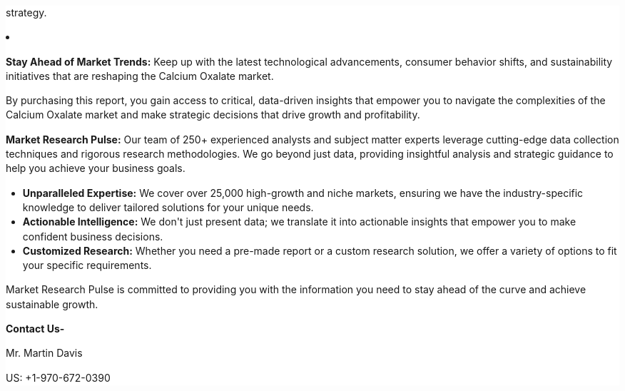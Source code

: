 strategy.</p></li><li><p><strong>Stay Ahead of Market Trends:</strong> Keep up with the latest technological advancements, consumer behavior shifts, and sustainability initiatives that are reshaping the Calcium Oxalate market.</p></li></ol><p>By purchasing this report, you gain access to critical, data-driven insights that empower you to navigate the complexities of the Calcium Oxalate market and make strategic decisions that drive growth and profitability.</p><p><strong>Market Research Pulse:</strong>&nbsp;Our team of 250+ experienced analysts and subject matter experts leverage cutting-edge data collection techniques and rigorous research methodologies. We go beyond just data, providing insightful analysis and strategic guidance to help you achieve your business goals.</p><ul><li><strong>Unparalleled Expertise:</strong>&nbsp;We cover over 25,000 high-growth and niche markets, ensuring we have the industry-specific knowledge to deliver tailored solutions for your unique needs.</li><li><strong>Actionable Intelligence:</strong>&nbsp;We don't just present data; we translate it into actionable insights that empower you to make confident business decisions.</li><li><strong>Customized Research:</strong>&nbsp;Whether you need a pre-made report or a custom research solution, we offer a variety of options to fit your specific requirements.</li></ul><p>Market Research Pulse is committed to providing you with the information you need to stay ahead of the curve and achieve sustainable growth.</p><p><strong>Contact Us-</strong></p><p>Mr. Martin Davis</p><p>US: +1-970-672-0390</p>

